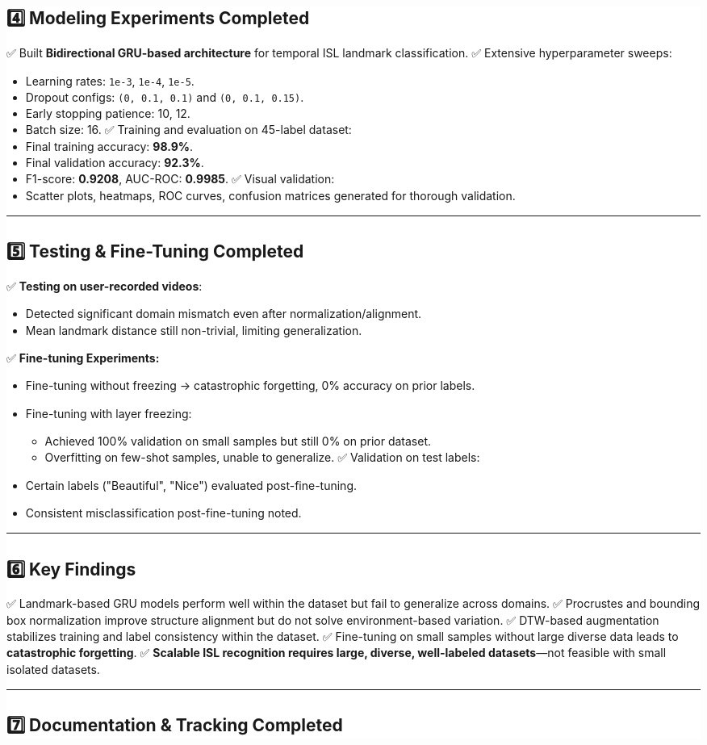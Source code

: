 
## 4️⃣ Modeling Experiments Completed

✅ Built **Bidirectional GRU-based architecture** for temporal ISL landmark classification.
✅ Extensive hyperparameter sweeps:

* Learning rates: `1e-3`, `1e-4`, `1e-5`.
* Dropout configs: `(0, 0.1, 0.1)` and `(0, 0.1, 0.15)`.
* Early stopping patience: 10, 12.
* Batch size: 16.
  ✅ Training and evaluation on 45-label dataset:
* Final training accuracy: **98.9%**.
* Final validation accuracy: **92.3%**.
* F1-score: **0.9208**, AUC-ROC: **0.9985**.
  ✅ Visual validation:
* Scatter plots, heatmaps, ROC curves, confusion matrices generated for thorough validation.

---

## 5️⃣ Testing & Fine-Tuning Completed

✅ **Testing on user-recorded videos**:

* Detected significant domain mismatch even after normalization/alignment.
* Mean landmark distance still non-trivial, limiting generalization.

✅ **Fine-tuning Experiments:**

* Fine-tuning without freezing → catastrophic forgetting, 0% accuracy on prior labels.
* Fine-tuning with layer freezing:

  * Achieved 100% validation on small samples but still 0% on prior dataset.
  * Overfitting on few-shot samples, unable to generalize.
    ✅ Validation on test labels:
* Certain labels ("Beautiful", "Nice") evaluated post-fine-tuning.
* Consistent misclassification post-fine-tuning noted.

---

## 6️⃣ Key Findings

✅ Landmark-based GRU models perform well within the dataset but fail to generalize across domains.
✅ Procrustes and bounding box normalization improve structure alignment but do not solve environment-based variation.
✅ DTW-based augmentation stabilizes training and label consistency within the dataset.
✅ Fine-tuning on small samples without large diverse data leads to **catastrophic forgetting**.
✅ **Scalable ISL recognition requires large, diverse, well-labeled datasets**—not feasible with small isolated datasets.

---

## 7️⃣ Documentation & Tracking Completed
